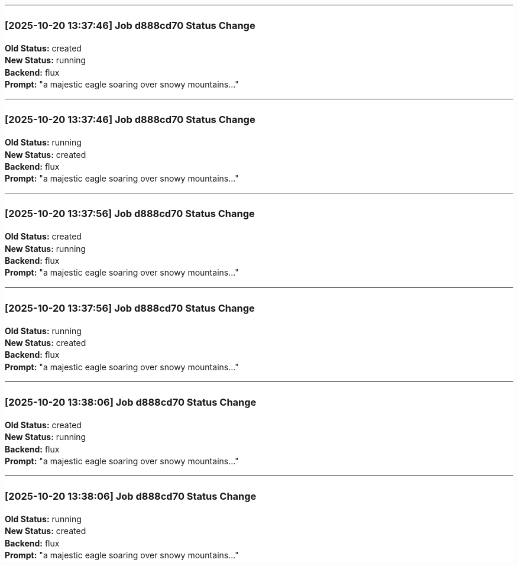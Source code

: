 

---

### [2025-10-20 13:37:46] Job d888cd70 Status Change
**Old Status:** created  
**New Status:** running  
**Backend:** flux  
**Prompt:** "a majestic eagle soaring over snowy mountains..."  



---

### [2025-10-20 13:37:46] Job d888cd70 Status Change
**Old Status:** running  
**New Status:** created  
**Backend:** flux  
**Prompt:** "a majestic eagle soaring over snowy mountains..."  



---

### [2025-10-20 13:37:56] Job d888cd70 Status Change
**Old Status:** created  
**New Status:** running  
**Backend:** flux  
**Prompt:** "a majestic eagle soaring over snowy mountains..."  



---

### [2025-10-20 13:37:56] Job d888cd70 Status Change
**Old Status:** running  
**New Status:** created  
**Backend:** flux  
**Prompt:** "a majestic eagle soaring over snowy mountains..."  



---

### [2025-10-20 13:38:06] Job d888cd70 Status Change
**Old Status:** created  
**New Status:** running  
**Backend:** flux  
**Prompt:** "a majestic eagle soaring over snowy mountains..."  



---

### [2025-10-20 13:38:06] Job d888cd70 Status Change
**Old Status:** running  
**New Status:** created  
**Backend:** flux  
**Prompt:** "a majestic eagle soaring over snowy mountains..."  
